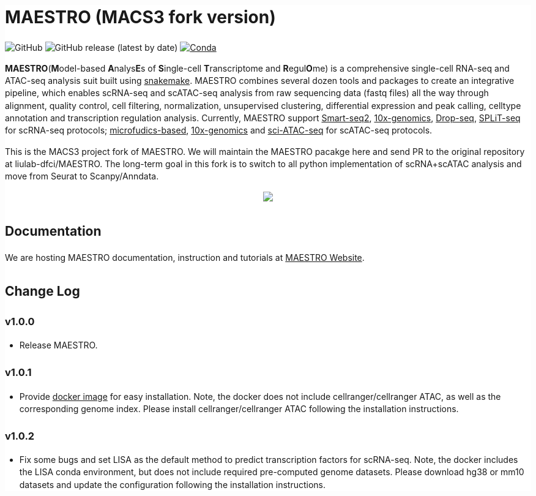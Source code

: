 # MAESTRO (MACS3 fork version)


![GitHub](https://img.shields.io/github/license/macs3-project/MAESTRO)
![GitHub release (latest by date)](https://img.shields.io/github/v/release/macs3-project/MAESTRO)
[![Conda](https://img.shields.io/conda/dn/macs3/maestro?label=Conda%20downloads)](https://anaconda.org/macs3/maestro)



**MAESTRO**(**M**odel-based **A**nalys**E**s of **S**ingle-cell
  **T**ranscriptome and **R**egul**O**me) is a comprehensive
  single-cell RNA-seq and ATAC-seq analysis suit built using
  [snakemake](https://bitbucket.org/snakemake/snakemake/wiki/Home). MAESTRO
  combines several dozen tools and packages to create an integrative
  pipeline, which enables scRNA-seq and scATAC-seq analysis from raw
  sequencing data (fastq files) all the way through alignment, quality
  control, cell filtering, normalization, unsupervised clustering,
  differential expression and peak calling, celltype annotation and
  transcription regulation analysis. Currently, MAESTRO support
  [Smart-seq2](https://www.ncbi.nlm.nih.gov/pubmed/24385147),
  [10x-genomics](https://www.10xgenomics.com/solutions/single-cell/),
  [Drop-seq](https://www.cell.com/abstract/S0092-8674(15)00549-8),
  [SPLiT-seq](https://science.sciencemag.org/content/360/6385/176) for
  scRNA-seq protocols;
  [microfudics-based](https://www.ncbi.nlm.nih.gov/pubmed/26083756),
  [10x-genomics](https://www.10xgenomics.com/solutions/single-cell-atac/)
  and
  [sci-ATAC-seq](https://science.sciencemag.org/content/348/6237/910)
  for scATAC-seq protocols.

This is the MACS3 project fork of MAESTRO. We will maintain the
MAESTRO pacakge here and send PR to the original repository at
liulab-dfci/MAESTRO. The long-term goal in this fork is to switch to
all python implementation of scRNA+scATAC analysis and move from
Seurat to Scanpy/Anndata.

<p align="center">
<img src="./image/MAESTRO_workflow.png"/>
</p>

## Documentation

We are hosting MAESTRO documentation, instruction and tutorials at [MAESTRO Website](https://macs3-project.github.io/MAESTRO/).

## Change Log

### v1.0.0
* Release MAESTRO.
### v1.0.1
* Provide [docker image](https://hub.docker.com/repository/docker/winterdongqing/maestro) for easy installation. Note, the docker does not include cellranger/cellranger ATAC, as well as the corresponding genome index. Please install cellranger/cellranger ATAC following the installation instructions.
### v1.0.2
* Fix some bugs and set LISA as the default method to predict transcription factors for scRNA-seq. Note, the docker includes the LISA conda environment, but does not include required pre-computed genome datasets. Please download hg38 or mm10 datasets and update the configuration following the installation instructions.